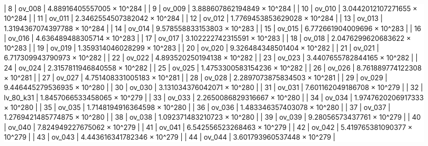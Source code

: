 | 8 | ov_008 | 4.88916405557005 × 10^284 |
| 9 | ov_009 | 3.888607862194849 × 10^284 |
| 10 | ov_010 | 3.0442012107271655 × 10^284 |
| 11 | ov_011 | 2.3462554507382042 × 10^284 |
| 12 | ov_012 | 1.7769453853629028 × 10^284 |
| 13 | ov_013 | 1.3194367074397788 × 10^284 |
| 14 | ov_014 | 9.578558833153803 × 10^283 |
| 15 | ov_015 | 6.772661904009696 × 10^283 |
| 16 | ov_016 | 4.636489488305714 × 10^283 |
| 17 | ov_017 | 3.102222742315591 × 10^283 |
| 18 | ov_018 | 2.0476299620683622 × 10^283 |
| 19 | ov_019 | 1.359314046028299 × 10^283 |
| 20 | ov_020 | 9.326484348501404 × 10^282 |
| 21 | ov_021 | 6.717309943790973 × 10^282 |
| 22 | ov_022 | 4.893520250194138 × 10^282 |
| 23 | ov_023 | 3.4407655782844165 × 10^282 |
| 24 | ov_024 | 2.3157811946840558 × 10^282 |
| 25 | ov_025 | 1.4753300583154236 × 10^282 |
| 26 | ov_026 | 8.761889774122308 × 10^281 |
| 27 | ov_027 | 4.751408331005183 × 10^281 |
| 28 | ov_028 | 2.2897073875834503 × 10^281 |
| 29 | ov_029 | 9.446445279536935 × 10^280 |
| 30 | ov_030 | 3.131034376042071 × 10^280 |
| 31 | ov_031 | 7.601162049186708 × 10^279 |
| 32 | lv_80_k31 | 1.8457066533458065 × 10^279 |
| 33 | ov_033 | 2.2650086829316667 × 10^280 |
| 34 | ov_034 | 1.9747620206917333 × 10^280 |
| 35 | ov_035 | 1.7148194916364598 × 10^280 |
| 36 | ov_036 | 1.483346357403078 × 10^280 |
| 37 | ov_037 | 1.2769421485774875 × 10^280 |
| 38 | ov_038 | 1.092371483210723 × 10^280 |
| 39 | ov_039 | 9.28056573437761 × 10^279 |
| 40 | ov_040 | 7.824949227675062 × 10^279 |
| 41 | ov_041 | 6.542556523268463 × 10^279 |
| 42 | ov_042 | 5.419765381090377 × 10^279 |
| 43 | ov_043 | 4.443616341782346 × 10^279 |
| 44 | ov_044 | 3.601793960537448 × 10^279 |